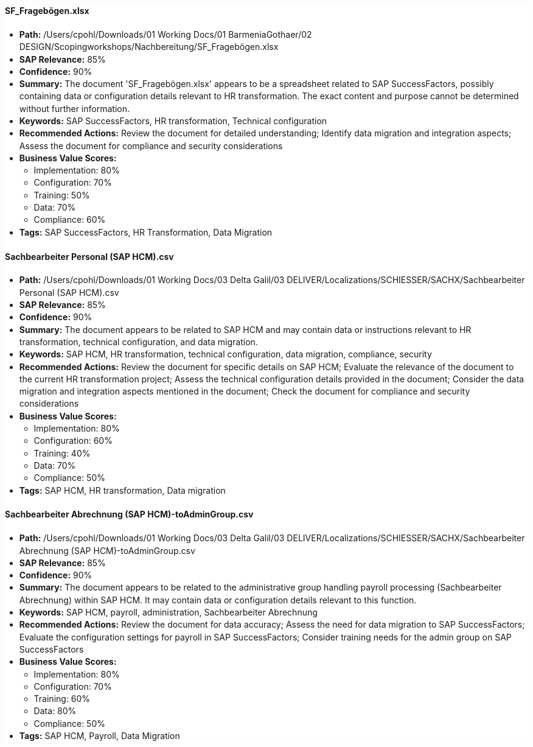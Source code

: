 #### SF_Fragebögen.xlsx
- **Path:** /Users/cpohl/Downloads/01 Working Docs/01 BarmeniaGothaer/02 DESIGN/Scopingworkshops/Nachbereitung/SF_Fragebögen.xlsx
- **SAP Relevance:** 85%
- **Confidence:** 90%
- **Summary:** The document 'SF_Fragebögen.xlsx' appears to be a spreadsheet related to SAP SuccessFactors, possibly containing data or configuration details relevant to HR transformation. The exact content and purpose cannot be determined without further information.
- **Keywords:** SAP SuccessFactors, HR transformation, Technical configuration
- **Recommended Actions:** Review the document for detailed understanding; Identify data migration and integration aspects; Assess the document for compliance and security considerations
- **Business Value Scores:**
  - Implementation: 80%
  - Configuration: 70%
  - Training: 50%
  - Data: 70%
  - Compliance: 60%
- **Tags:** SAP SuccessFactors, HR Transformation, Data Migration

#### Sachbearbeiter Personal (SAP HCM).csv
- **Path:** /Users/cpohl/Downloads/01 Working Docs/03 Delta Galil/03 DELIVER/Localizations/SCHIESSER/SACHX/Sachbearbeiter Personal (SAP HCM).csv
- **SAP Relevance:** 85%
- **Confidence:** 90%
- **Summary:** The document appears to be related to SAP HCM and may contain data or instructions relevant to HR transformation, technical configuration, and data migration.
- **Keywords:** SAP HCM, HR transformation, technical configuration, data migration, compliance, security
- **Recommended Actions:** Review the document for specific details on SAP HCM; Evaluate the relevance of the document to the current HR transformation project; Assess the technical configuration details provided in the document; Consider the data migration and integration aspects mentioned in the document; Check the document for compliance and security considerations
- **Business Value Scores:**
  - Implementation: 80%
  - Configuration: 60%
  - Training: 40%
  - Data: 70%
  - Compliance: 50%
- **Tags:** SAP HCM, HR transformation, Data migration

#### Sachbearbeiter Abrechnung (SAP HCM)-toAdminGroup.csv
- **Path:** /Users/cpohl/Downloads/01 Working Docs/03 Delta Galil/03 DELIVER/Localizations/SCHIESSER/SACHX/Sachbearbeiter Abrechnung (SAP HCM)-toAdminGroup.csv
- **SAP Relevance:** 85%
- **Confidence:** 90%
- **Summary:** The document appears to be related to the administrative group handling payroll processing (Sachbearbeiter Abrechnung) within SAP HCM. It may contain data or configuration details relevant to this function.
- **Keywords:** SAP HCM, payroll, administration, Sachbearbeiter Abrechnung
- **Recommended Actions:** Review the document for data accuracy; Assess the need for data migration to SAP SuccessFactors; Evaluate the configuration settings for payroll in SAP SuccessFactors; Consider training needs for the admin group on SAP SuccessFactors
- **Business Value Scores:**
  - Implementation: 80%
  - Configuration: 70%
  - Training: 60%
  - Data: 80%
  - Compliance: 50%
- **Tags:** SAP HCM, Payroll, Data Migration
